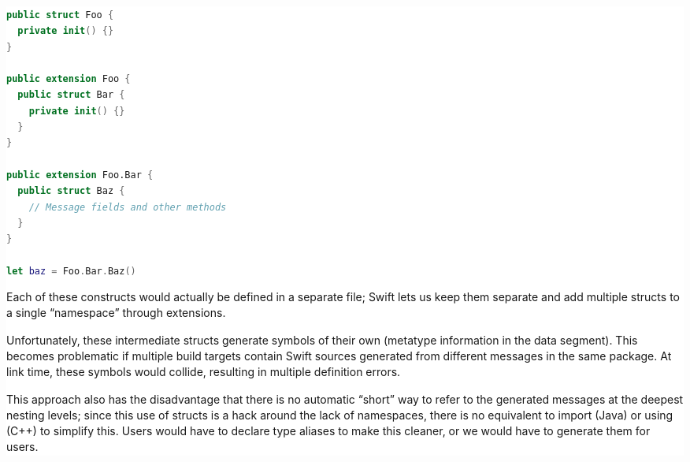 ```swift
public struct Foo {
  private init() {}
}

public extension Foo {
  public struct Bar {
    private init() {}
  }
}

public extension Foo.Bar {
  public struct Baz {
    // Message fields and other methods
  }
}

let baz = Foo.Bar.Baz()
```

Each of these constructs would actually be defined in a separate file; Swift
lets us keep them separate and add multiple structs to a single “namespace”
through extensions.

Unfortunately, these intermediate structs generate symbols of their own
(metatype information in the data segment). This becomes problematic if multiple
build targets contain Swift sources generated from different messages in the
same package. At link time, these symbols would collide, resulting in multiple
definition errors.

This approach also has the disadvantage that there is no automatic “short” way
to refer to the generated messages at the deepest nesting levels; since this use
of structs is a hack around the lack of namespaces, there is no equivalent to
import (Java) or using (C++) to simplify this. Users would have to declare type
aliases to make this cleaner, or we would have to generate them for users.

